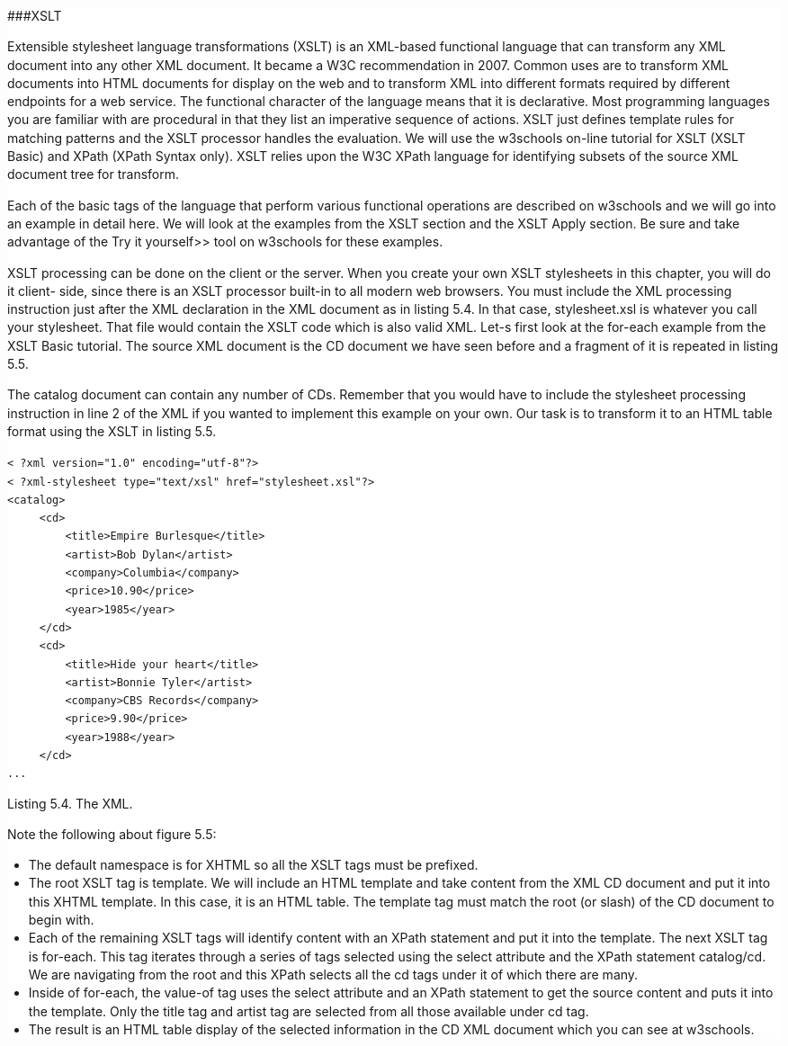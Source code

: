 ###XSLT

Extensible stylesheet language transformations (XSLT) is an XML-based functional language that can transform any XML document into any other XML document. It became a W3C recommendation in 2007. Common uses are to transform XML documents into HTML documents for display on the web and to transform XML into different formats required by different endpoints for a web service. The functional character of the language means that it is declarative. Most programming languages you are familiar with are procedural in that they list an imperative sequence of actions. XSLT just defines template rules for matching patterns and the XSLT processor handles the evaluation. We will use the w3schools on-line tutorial for XSLT (XSLT Basic) and XPath (XPath Syntax only). XSLT relies upon the W3C XPath language for identifying subsets of the source XML document tree for transform.

Each of the basic tags of the language that perform various functional operations are described on w3schools and we will go into an example in detail here. We will look at the examples from the XSLT <for-each>
section and the XSLT Apply section. Be sure and take advantage of the Try it yourself>> tool on w3schools for these examples.

XSLT processing can be done on the client or the server. When you create your own XSLT stylesheets in this chapter, you will do it client- side,
since there is an XSLT processor built-in to all modern web browsers.
You must include the XML processing instruction just after the XML declaration in the XML document as in listing 5.4. In that case,
stylesheet.xsl is whatever you call your stylesheet. That file would contain the XSLT code which is also valid XML. Let-s first look at the for-each example from the XSLT Basic tutorial. The source XML document is the CD document we have seen before and a fragment of it is repeated in listing 5.5.

The catalog document can contain any number of CDs. Remember that you would have to include the stylesheet processing instruction in line 2 of the XML if you wanted to implement this example on your own. Our task is to transform it to an HTML table format using the XSLT in listing 5.5.

    < ?xml version="1.0" encoding="utf-8"?>
    < ?xml-stylesheet type="text/xsl" href="stylesheet.xsl"?> 
    <catalog>
         <cd>
             <title>Empire Burlesque</title>
             <artist>Bob Dylan</artist> 
             <company>Columbia</company> 
             <price>10.90</price> 
             <year>1985</year>
         </cd> 
         <cd>
             <title>Hide your heart</title> 
             <artist>Bonnie Tyler</artist> 
             <company>CBS Records</company> 
             <price>9.90</price> 
             <year>1988</year>
         </cd>
    ...

Listing 5.4. The XML.

Note the following about figure 5.5:

-   The default namespace is for XHTML so all the XSLT tags must be prefixed.
-   The root XSLT tag is template. We will include an HTML template and take content from the XML CD document and put it into this XHTML template. In this case, it is an HTML table. The template tag must match the root (or slash) of the CD document to begin with.
-   Each of the remaining XSLT tags will identify content with an XPath statement and put it into the template. The next XSLT tag is for-each. This tag iterates through a series of tags selected using the select attribute and the XPath statement catalog/cd. We are     navigating from the root and this XPath selects all the cd tags     under it of which there are many.
-   Inside of for-each, the value-of tag uses the select attribute and an XPath statement to get the source content and puts it into the template. Only the title tag and artist tag are selected from all those available under cd tag.
-   The result is an HTML table display of the selected information in     the CD XML document which you can see at w3schools.

